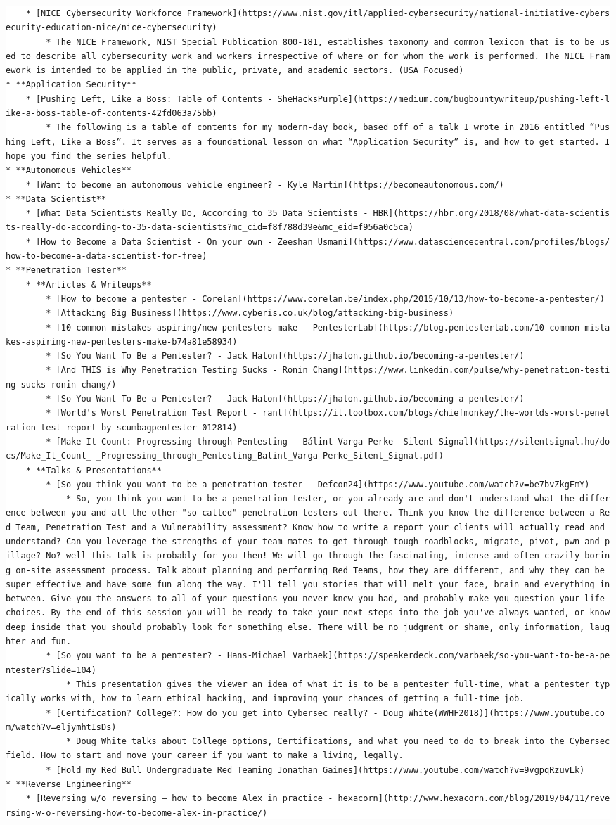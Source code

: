 		* [NICE Cybersecurity Workforce Framework](https://www.nist.gov/itl/applied-cybersecurity/national-initiative-cybersecurity-education-nice/nice-cybersecurity)
			* The NICE Framework, NIST Special Publication 800-181, establishes taxonomy and common lexicon that is to be used to describe all cybersecurity work and workers irrespective of where or for whom the work is performed. The NICE Framework is intended to be applied in the public, private, and academic sectors. (USA Focused)
	* **Application Security**
		* [Pushing Left, Like a Boss: Table of Contents - SheHacksPurple](https://medium.com/bugbountywriteup/pushing-left-like-a-boss-table-of-contents-42fd063a75bb)
			* The following is a table of contents for my modern-day book, based off of a talk I wrote in 2016 entitled “Pushing Left, Like a Boss”. It serves as a foundational lesson on what “Application Security” is, and how to get started. I hope you find the series helpful.
	* **Autonomous Vehicles**
		* [Want to become an autonomous vehicle engineer? - Kyle Martin](https://becomeautonomous.com/)
	* **Data Scientist**
		* [What Data Scientists Really Do, According to 35 Data Scientists - HBR](https://hbr.org/2018/08/what-data-scientists-really-do-according-to-35-data-scientists?mc_cid=f8f788d39e&mc_eid=f956a0c5ca)
		* [How to Become a Data Scientist - On your own - Zeeshan Usmani](https://www.datasciencecentral.com/profiles/blogs/how-to-become-a-data-scientist-for-free)
	* **Penetration Tester**
		* **Articles & Writeups**
			* [How to become a pentester - Corelan](https://www.corelan.be/index.php/2015/10/13/how-to-become-a-pentester/)
			* [Attacking Big Business](https://www.cyberis.co.uk/blog/attacking-big-business)	
			* [10 common mistakes aspiring/new pentesters make - PentesterLab](https://blog.pentesterlab.com/10-common-mistakes-aspiring-new-pentesters-make-b74a81e58934)
			* [So You Want To Be a Pentester? - Jack Halon](https://jhalon.github.io/becoming-a-pentester/)
			* [And THIS is Why Penetration Testing Sucks - Ronin Chang](https://www.linkedin.com/pulse/why-penetration-testing-sucks-ronin-chang/)
			* [So You Want To Be a Pentester? - Jack Halon](https://jhalon.github.io/becoming-a-pentester/)
			* [World's Worst Penetration Test Report - rant](https://it.toolbox.com/blogs/chiefmonkey/the-worlds-worst-penetration-test-report-by-scumbagpentester-012814)
			* [Make It Count: Progressing through Pentesting - Bálint Varga-Perke -Silent Signal](https://silentsignal.hu/docs/Make_It_Count_-_Progressing_through_Pentesting_Balint_Varga-Perke_Silent_Signal.pdf)
		* **Talks & Presentations**
			* [So you think you want to be a penetration tester - Defcon24](https://www.youtube.com/watch?v=be7bvZkgFmY)
				* So, you think you want to be a penetration tester, or you already are and don't understand what the difference between you and all the other "so called" penetration testers out there. Think you know the difference between a Red Team, Penetration Test and a Vulnerability assessment? Know how to write a report your clients will actually read and understand? Can you leverage the strengths of your team mates to get through tough roadblocks, migrate, pivot, pwn and pillage? No? well this talk is probably for you then! We will go through the fascinating, intense and often crazily boring on-site assessment process. Talk about planning and performing Red Teams, how they are different, and why they can be super effective and have some fun along the way. I'll tell you stories that will melt your face, brain and everything in between. Give you the answers to all of your questions you never knew you had, and probably make you question your life choices. By the end of this session you will be ready to take your next steps into the job you've always wanted, or know deep inside that you should probably look for something else. There will be no judgment or shame, only information, laughter and fun.
			* [So you want to be a pentester? - Hans-Michael Varbaek](https://speakerdeck.com/varbaek/so-you-want-to-be-a-pentester?slide=104)
				* This presentation gives the viewer an idea of what it is to be a pentester full-time, what a pentester typically works with, how to learn ethical hacking, and improving your chances of getting a full-time job.
			* [Certification? College?: How do you get into Cybersec really? - Doug White(WWHF2018)](https://www.youtube.com/watch?v=eljymhtIsDs)
				* Doug White talks about College options, Certifications, and what you need to do to break into the Cybersec field. How to start and move your career if you want to make a living, legally.
			* [Hold my Red Bull Undergraduate Red Teaming Jonathan Gaines](https://www.youtube.com/watch?v=9vgpqRzuvLk)
	* **Reverse Engineering**
		* [Reversing w/o reversing – how to become Alex in practice - hexacorn](http://www.hexacorn.com/blog/2019/04/11/reversing-w-o-reversing-how-to-become-alex-in-practice/)